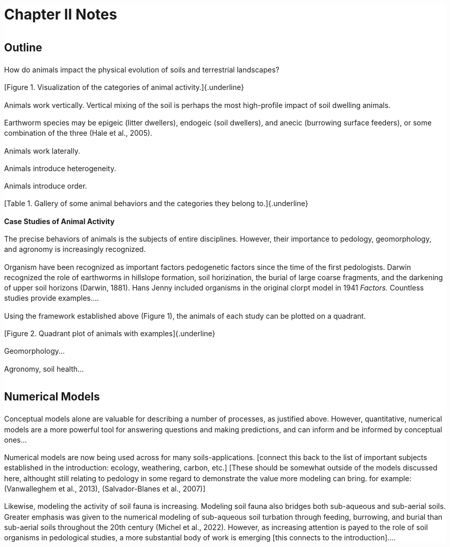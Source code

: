 # Chapter II Notes



## Outline

How do animals impact the physical evolution of soils and terrestrial landscapes?

[Figure 1. Visualization of the categories of animal activity.]{.underline}

Animals work vertically. Vertical mixing of the soil is perhaps the most high-profile impact of soil dwelling animals.

Earthworm species may be epigeic (litter dwellers), endogeic (soil dwellers), and anecic (burrowing surface feeders), or some combination of the three (Hale et al., 2005).

Animals work laterally.

Animals introduce heterogeneity.

Animals introduce order.

[Table 1. Gallery of some animal behaviors and the categories they belong to.]{.underline}

**Case Studies of Animal Activity**

The precise behaviors of animals is the subjects of entire disciplines. However, their importance to pedology, geomorphology, and agronomy is increasingly recognized.

Organism have been recognized as important factors pedogenetic factors since the time of the first pedologists. Darwin recognized the role of earthworms in hillslope formation, soil horizination, the burial of large coarse fragments, and the darkening of upper soil horizons (Darwin, 1881). Hans Jenny included organisms in the original clorpt model in 1941 *Factors.* Countless studies provide examples....

Using the framework established above (Figure 1), the animals of each study can be plotted on a quadrant.

[Figure 2. Quadrant plot of animals with examples]{.underline}

Geomorphology...

Agronomy, soil health...

## Numerical Models

Conceptual models alone are valuable for describing a number of processes, as justified above. However, quantitative, numerical models are a more powerful tool for answering questions and making predictions, and can inform and be informed by conceptual ones...

Numerical models are now being used across for many soils-applications. [connect this back to the list of important subjects established in the introduction: ecology, weathering, carbon, etc.] [These should be somewhat outside of the models discussed here, althought still relating to pedology in some regard to demonstrate the value more modeling can bring. for example: (Vanwalleghem et al., 2013), (Salvador-Blanes et al., 2007)]

Likewise, modeling the activity of soil fauna is increasing. Modeling soil fauna also bridges both sub-aqueous and sub-aerial soils. Greater emphasis was given to the numerical modeling of sub-aqueous soil turbation through feeding, burrowing, and burial than sub-aerial soils throughout the 20th century (Michel et al., 2022). However, as increasing attention is payed to the role of soil organisms in pedological studies, a more substantial body of work is emerging [this connects to the introduction]....
